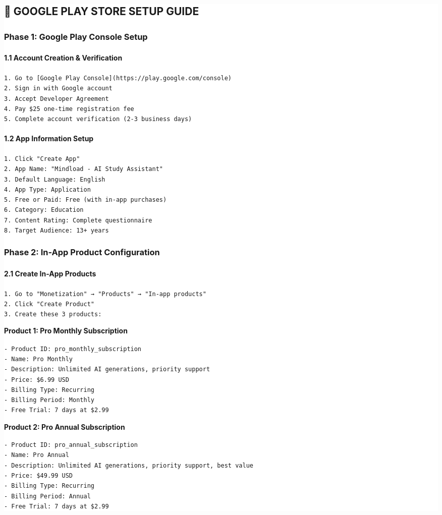 ## 🚀 GOOGLE PLAY STORE SETUP GUIDE

### **Phase 1: Google Play Console Setup**

#### **1.1 Account Creation & Verification**
```
1. Go to [Google Play Console](https://play.google.com/console)
2. Sign in with Google account
3. Accept Developer Agreement
4. Pay $25 one-time registration fee
5. Complete account verification (2-3 business days)
```

#### **1.2 App Information Setup**
```
1. Click "Create App"
2. App Name: "Mindload - AI Study Assistant"
3. Default Language: English
4. App Type: Application
5. Free or Paid: Free (with in-app purchases)
6. Category: Education
7. Content Rating: Complete questionnaire
8. Target Audience: 13+ years
```

### **Phase 2: In-App Product Configuration**

#### **2.1 Create In-App Products**
```
1. Go to "Monetization" → "Products" → "In-app products"
2. Click "Create Product"
3. Create these 3 products:
```

**Product 1: Pro Monthly Subscription**
```
- Product ID: pro_monthly_subscription
- Name: Pro Monthly
- Description: Unlimited AI generations, priority support
- Price: $6.99 USD
- Billing Type: Recurring
- Billing Period: Monthly
- Free Trial: 7 days at $2.99
```

**Product 2: Pro Annual Subscription**
```
- Product ID: pro_annual_subscription  
- Name: Pro Annual
- Description: Unlimited AI generations, priority support, best value
- Price: $49.99 USD
- Billing Type: Recurring
- Billing Period: Annual
- Free Trial: 7 days at $2.99
```
